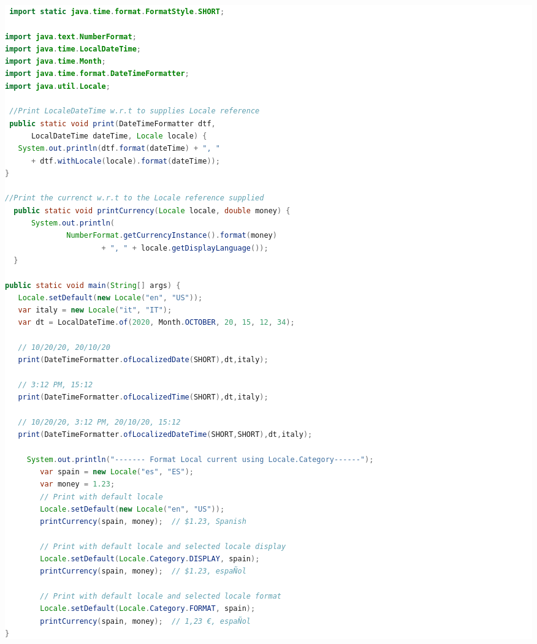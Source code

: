 ```java
 import static java.time.format.FormatStyle.SHORT;

import java.text.NumberFormat;
import java.time.LocalDateTime;
import java.time.Month;
import java.time.format.DateTimeFormatter;
import java.util.Locale;
 
 //Print LocaleDateTime w.r.t to supplies Locale reference
 public static void print(DateTimeFormatter dtf,
      LocalDateTime dateTime, Locale locale) {
   System.out.println(dtf.format(dateTime) + ", " 
      + dtf.withLocale(locale).format(dateTime));
}

//Print the currenct w.r.t to the Locale reference supplied
  public static void printCurrency(Locale locale, double money) {
      System.out.println(
              NumberFormat.getCurrencyInstance().format(money)
                      + ", " + locale.getDisplayLanguage());
  }

public static void main(String[] args) {
   Locale.setDefault(new Locale("en", "US"));
   var italy = new Locale("it", "IT");
   var dt = LocalDateTime.of(2020, Month.OCTOBER, 20, 15, 12, 34);
 
   // 10/20/20, 20/10/20
   print(DateTimeFormatter.ofLocalizedDate(SHORT),dt,italy);
   
   // 3:12 PM, 15:12
   print(DateTimeFormatter.ofLocalizedTime(SHORT),dt,italy);
 
   // 10/20/20, 3:12 PM, 20/10/20, 15:12
   print(DateTimeFormatter.ofLocalizedDateTime(SHORT,SHORT),dt,italy);  

     System.out.println("------- Format Local current using Locale.Category------");
        var spain = new Locale("es", "ES");
        var money = 1.23;
        // Print with default locale
        Locale.setDefault(new Locale("en", "US"));
        printCurrency(spain, money);  // $1.23, Spanish

        // Print with default locale and selected locale display
        Locale.setDefault(Locale.Category.DISPLAY, spain);
        printCurrency(spain, money);  // $1.23, espaÑol
        
        // Print with default locale and selected locale format
        Locale.setDefault(Locale.Category.FORMAT, spain);
        printCurrency(spain, money);  // 1,23 €, espaÑol
}
```
